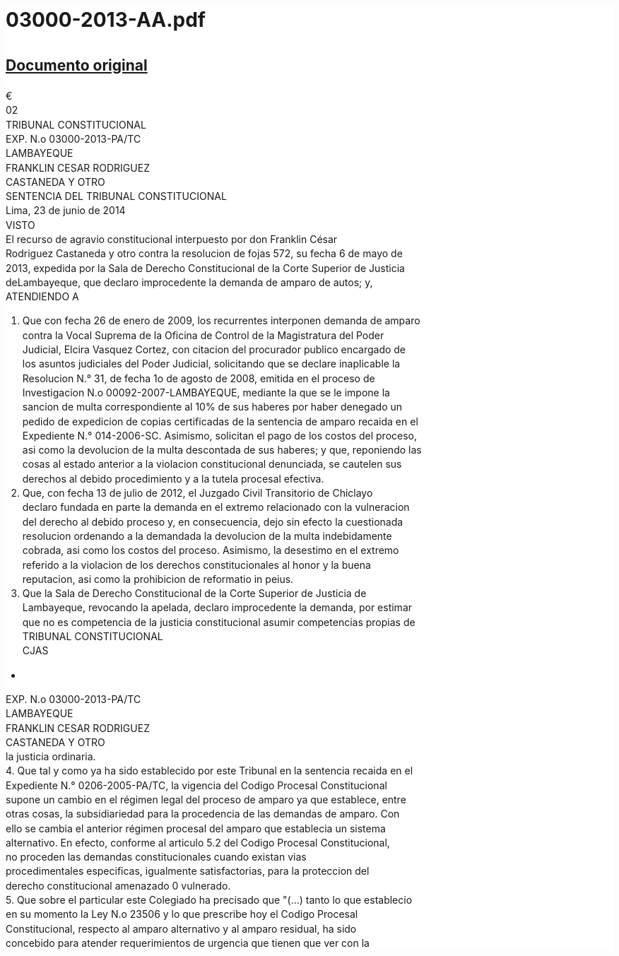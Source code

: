 
03000-2013-AA.pdf
=================
  
[Documento original](https://tc.gob.pe/jurisprudencia/2014/03000-2013-AA.pdf)  
---  
€  
02  
TRIBUNAL CONSTITUCIONAL  
EXP. N.o 03000-2013-PA/TC  
LAMBAYEQUE  
FRANKLIN CESAR RODRIGUEZ  
CASTANEDA Y OTRO  
SENTENCIA DEL TRIBUNAL CONSTITUCIONAL  
Lima, 23 de junio de 2014  
VISTO  
El recurso de agravio constitucional interpuesto por don Franklin César  
Rodriguez Castaneda y otro contra la resolucion de fojas 572, su fecha 6 de mayo de  
2013, expedida por la Sala de Derecho Constitucional de la Corte Superior de Justicia  
deLambayeque, que declaro improcedente la demanda de amparo de autos; y,  
ATENDIENDO A  
1. Que con fecha 26 de enero de 2009, los recurrentes interponen demanda de amparo  
contra la Vocal Suprema de la Oficina de Control de la Magistratura del Poder  
Judicial, Elcira Vasquez Cortez, con citacion del procurador publico encargado de  
los asuntos judiciales del Poder Judicial, solicitando que se declare inaplicable la  
Resolucion N.° 31, de fecha 1o de agosto de 2008, emitida en el proceso de  
Investigacion N.o 00092-2007-LAMBAYEQUE, mediante la que se le impone la  
sancion de multa correspondiente al 10% de sus haberes por haber denegado un  
pedido de expedicion de copias certificadas de la sentencia de amparo recaida en el  
Expediente N.° 014-2006-SC. Asimismo, solicitan el pago de los costos del proceso,  
asi como la devolucion de la multa descontada de sus haberes; y que, reponiendo las  
cosas al estado anterior a la violacion constitucional denunciada, se cautelen sus  
derechos al debido procedimiento y a la tutela procesal efectiva.  
2. Que, con fecha 13 de julio de 2012, el Juzgado Civil Transitorio de Chiclayo  
declaro fundada en parte la demanda en el extremo relacionado con la vulneracion  
del derecho al debido proceso y, en consecuencia, dejo sin efecto la cuestionada  
resolucion ordenando a la demandada la devolucion de la multa indebidamente  
cobrada, asi como los costos del proceso. Asimismo, la desestimo en el extremo  
referido a la violacion de los derechos constitucionales al honor y la buena  
reputacion, asi como la prohibicion de reformatio in peius.  
3. Que la Sala de Derecho Constitucional de la Corte Superior de Justicia de  
Lambayeque, revocando la apelada, declaro improcedente la demanda, por estimar  
que no es competencia de la justicia constitucional asumir competencias propias de  
TRIBUNAL CONSTITUCIONAL  
CJAS  
-  
EXP. N.o 03000-2013-PA/TC  
LAMBAYEQUE  
FRANKLIN CESAR RODRIGUEZ  
CASTANEDA Y OTRO  
la justicia ordinaria.  
4. Que tal y como ya ha sido establecido por este Tribunal en la sentencia recaida en el  
Expediente N.° 0206-2005-PA/TC, la vigencia del Codigo Procesal Constitucional  
supone un cambio en el régimen legal del proceso de amparo ya que establece, entre  
otras cosas, la subsidiariedad para la procedencia de las demandas de amparo. Con  
ello se cambia el anterior régimen procesal del amparo que establecia un sistema  
alternativo. En efecto, conforme al articulo 5.2 del Codigo Procesal Constitucional,  
no proceden las demandas constitucionales cuando existan vias  
procedimentales especificas, igualmente satisfactorias, para la proteccion del  
derecho constitucional amenazado 0 vulnerado.  
5. Que sobre el particular este Colegiado ha precisado que "(...) tanto lo que establecio  
en su momento la Ley N.o 23506 y lo que prescribe hoy el Codigo Procesal  
Constitucional, respecto al amparo alternativo y al amparo residual, ha sido  
concebido para atender requerimientos de urgencia que tienen que ver con la  